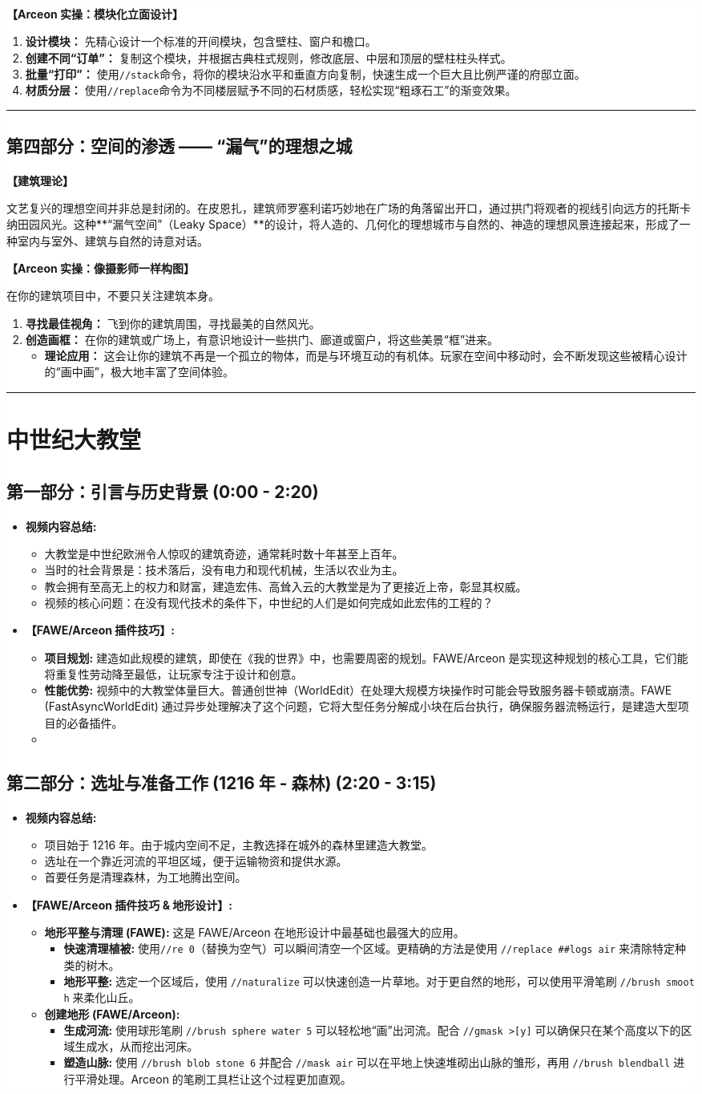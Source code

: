 **【Arceon 实操：模块化立面设计】**

1.  **设计模块：** 先精心设计一个标准的开间模块，包含壁柱、窗户和檐口。
2.  **创建不同“订单”：** 复制这个模块，并根据古典柱式规则，修改底层、中层和顶层的壁柱柱头样式。
3.  **批量“打印”：** 使用`//stack`命令，将你的模块沿水平和垂直方向复制，快速生成一个巨大且比例严谨的府邸立面。
4.  **材质分层：** 使用`//replace`命令为不同楼层赋予不同的石材质感，轻松实现“粗琢石工”的渐变效果。

---

## **第四部分：空间的渗透 —— “漏气”的理想之城**

**【建筑理论】**

文艺复兴的理想空间并非总是封闭的。在皮恩扎，建筑师罗塞利诺巧妙地在广场的角落留出开口，通过拱门将观者的视线引向远方的托斯卡纳田园风光。这种**“漏气空间”（Leaky Space）**的设计，将人造的、几何化的理想城市与自然的、神造的理想风景连接起来，形成了一种室内与室外、建筑与自然的诗意对话。

**【Arceon 实操：像摄影师一样构图】**

在你的建筑项目中，不要只关注建筑本身。

1.  **寻找最佳视角：** 飞到你的建筑周围，寻找最美的自然风光。
2.  **创造画框：** 在你的建筑或广场上，有意识地设计一些拱门、廊道或窗户，将这些美景“框”进来。
    - **理论应用：** 这会让你的建筑不再是一个孤立的物体，而是与环境互动的有机体。玩家在空间中移动时，会不断发现这些被精心设计的“画中画”，极大地丰富了空间体验。

---

# 中世纪大教堂

## **第一部分：引言与历史背景 (0:00 - 2:20)**

- **视频内容总结:**

  - 大教堂是中世纪欧洲令人惊叹的建筑奇迹，通常耗时数十年甚至上百年。
  - 当时的社会背景是：技术落后，没有电力和现代机械，生活以农业为主。
  - 教会拥有至高无上的权力和财富，建造宏伟、高耸入云的大教堂是为了更接近上帝，彰显其权威。
  - 视频的核心问题：在没有现代技术的条件下，中世纪的人们是如何完成如此宏伟的工程的？

- **【FAWE/Arceon 插件技巧】:**
  - **项目规划:** 建造如此规模的建筑，即使在《我的世界》中，也需要周密的规划。FAWE/Arceon 是实现这种规划的核心工具，它们能将重复性劳动降至最低，让玩家专注于设计和创意。
  - **性能优势:** 视频中的大教堂体量巨大。普通创世神（WorldEdit）在处理大规模方块操作时可能会导致服务器卡顿或崩溃。FAWE (FastAsyncWorldEdit) 通过异步处理解决了这个问题，它将大型任务分解成小块在后台执行，确保服务器流畅运行，是建造大型项目的必备插件。
  -

## **第二部分：选址与准备工作 (1216 年 - 森林) (2:20 - 3:15)**

- **视频内容总结:**

  - 项目始于 1216 年。由于城内空间不足，主教选择在城外的森林里建造大教堂。
  - 选址在一个靠近河流的平坦区域，便于运输物资和提供水源。
  - 首要任务是清理森林，为工地腾出空间。

- **【FAWE/Arceon 插件技巧 & 地形设计】:**
  - **地形平整与清理 (FAWE):** 这是 FAWE/Arceon 在地形设计中最基础也最强大的应用。
    - **快速清理植被:** 使用`//re 0`（替换为空气）可以瞬间清空一个区域。更精确的方法是使用 `//replace ##logs air` 来清除特定种类的树木。
    - **地形平整:** 选定一个区域后，使用 `//naturalize` 可以快速创造一片草地。对于更自然的地形，可以使用平滑笔刷 `//brush smooth` 来柔化山丘。
  - **创建地形 (FAWE/Arceon):**
    - **生成河流:** 使用球形笔刷 `//brush sphere water 5` 可以轻松地“画”出河流。配合 `//gmask >[y]` 可以确保只在某个高度以下的区域生成水，从而挖出河床。
    - **塑造山脉:** 使用 `//brush blob stone 6` 并配合 `//mask air` 可以在平地上快速堆砌出山脉的雏形，再用 `//brush blendball` 进行平滑处理。Arceon 的笔刷工具栏让这个过程更加直观。
